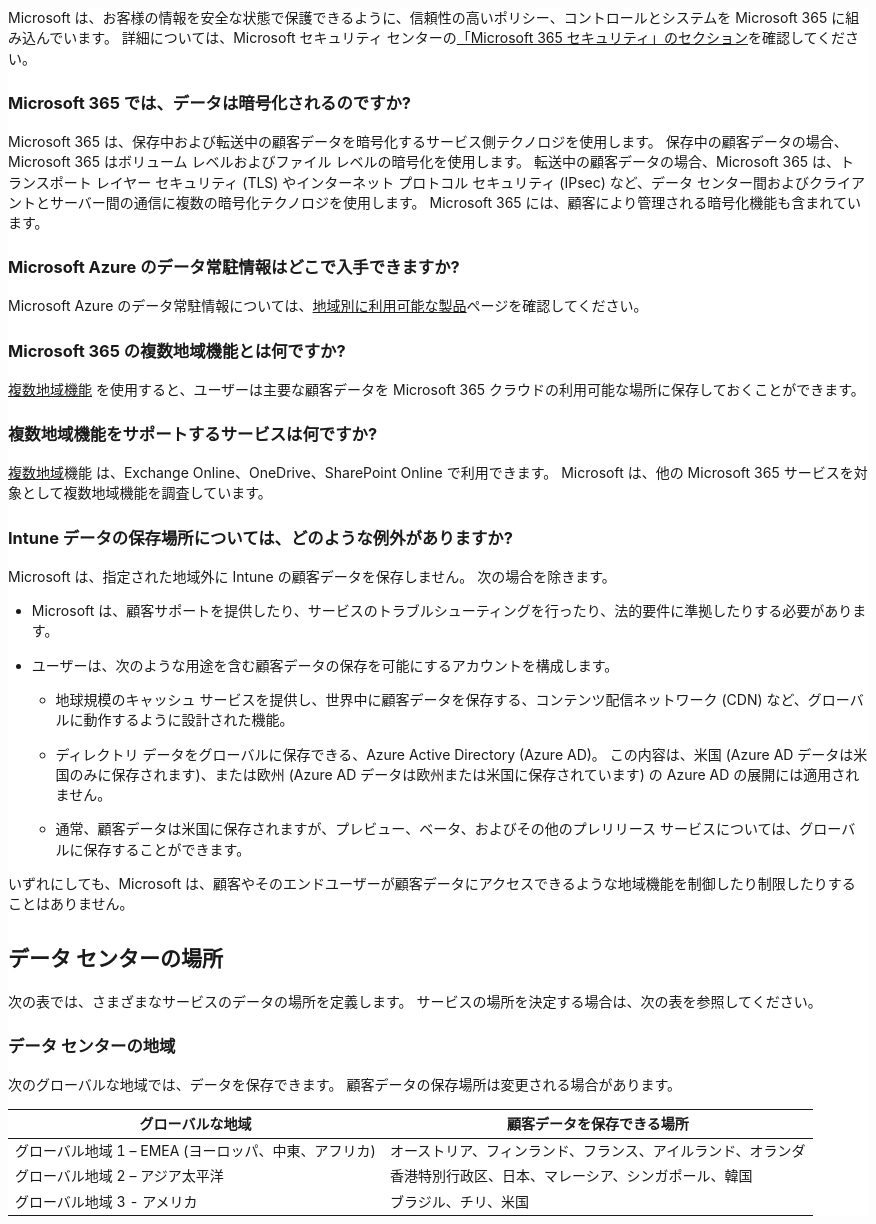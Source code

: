 Microsoft は、お客様の情報を安全な状態で保護できるように、信頼性の高いポリシー、コントロールとシステムを Microsoft 365 に組み込んでいます。 詳細については、Microsoft セキュリティ センターの[「Microsoft 365 セキュリティ」のセクション](https://go.microsoft.com/fwlink/p/?linkid=864393)を確認してください。

### <a name="does-microsoft-365-encrypt-your-data"></a>Microsoft 365 では、データは暗号化されるのですか?

Microsoft 365 は、保存中および転送中の顧客データを暗号化するサービス側テクノロジを使用します。 保存中の顧客データの場合、Microsoft 365 はボリューム レベルおよびファイル レベルの暗号化を使用します。 転送中の顧客データの場合、Microsoft 365 は、トランスポート レイヤー セキュリティ (TLS) やインターネット プロトコル セキュリティ (IPsec) など、データ センター間およびクライアントとサーバー間の通信に複数の暗号化テクノロジを使用します。 Microsoft 365 には、顧客により管理される暗号化機能も含まれています。

### <a name="where-can-i-find-data-residency-information-for-microsoft-azure"></a>Microsoft Azure のデータ常駐情報はどこで入手できますか?

Microsoft Azure のデータ常駐情報については、[地域別に利用可能な製品](https://go.microsoft.com/fwlink/p/?linkid=2093451)ページを確認してください。

### <a name="what-are-multi-geo-capabilities-in-microsoft-365"></a>Microsoft 365 の複数地域機能とは何ですか?

[複数地域機能](https://go.microsoft.com/fwlink/p/?linkid=872033) を使用すると、ユーザーは主要な顧客データを Microsoft 365 クラウドの利用可能な場所に保存しておくことができます。   

### <a name="what-services-support-multi-geo"></a>複数地域機能をサポートするサービスは何ですか?

[複数地域](https://go.microsoft.com/fwlink/p/?linkid=872033)機能 は、Exchange Online、OneDrive、SharePoint Online で利用できます。 Microsoft は、他の Microsoft 365 サービスを対象として複数地域機能を調査しています。

### <a name="what-are-the-exceptions-for-intune-data-locations"></a>Intune データの保存場所については、どのような例外がありますか?

Microsoft は、指定された地域外に Intune の顧客データを保存しません。 次の場合を除きます。

- Microsoft は、顧客サポートを提供したり、サービスのトラブルシューティングを行ったり、法的要件に準拠したりする必要があります。
- ユーザーは、次のような用途を含む顧客データの保存を可能にするアカウントを構成します。

  - 地球規模のキャッシュ サービスを提供し、世界中に顧客データを保存する、コンテンツ配信ネットワーク (CDN) など、グローバルに動作するように設計された機能。

  - ディレクトリ データをグローバルに保存できる、Azure Active Directory (Azure AD)。 この内容は、米国 (Azure AD データは米国のみに保存されます)、または欧州 (Azure AD データは欧州または米国に保存されています) の Azure AD の展開には適用されません。
   
  - 通常、顧客データは米国に保存されますが、プレビュー、ベータ、およびその他のプレリリース サービスについては、グローバルに保存することができます。

いずれにしても、Microsoft は、顧客やそのエンドユーザーが顧客データにアクセスできるような地域機能を制御したり制限したりすることはありません。 

## <a name="data-center-locations"></a>データ センターの場所

次の表では、さまざまなサービスのデータの場所を定義します。 サービスの場所を決定する場合は、次の表を参照してください。

### <a name="data-center-geographies"></a>データ センターの地域

次のグローバルな地域では、データを保存できます。 顧客データの保存場所は変更される場合があります。 

| グローバルな地域 | 顧客データを保存できる場所 |
| --- | --- |
| グローバル地域 1 – EMEA (ヨーロッパ、中東、アフリカ) | オーストリア、フィンランド、フランス、アイルランド、オランダ |
| グローバル地域 2 – アジア太平洋 | 香港特別行政区、日本、マレーシア、シンガポール、韓国 |
| グローバル地域 3 - アメリカ | ブラジル、チリ、米国 |
